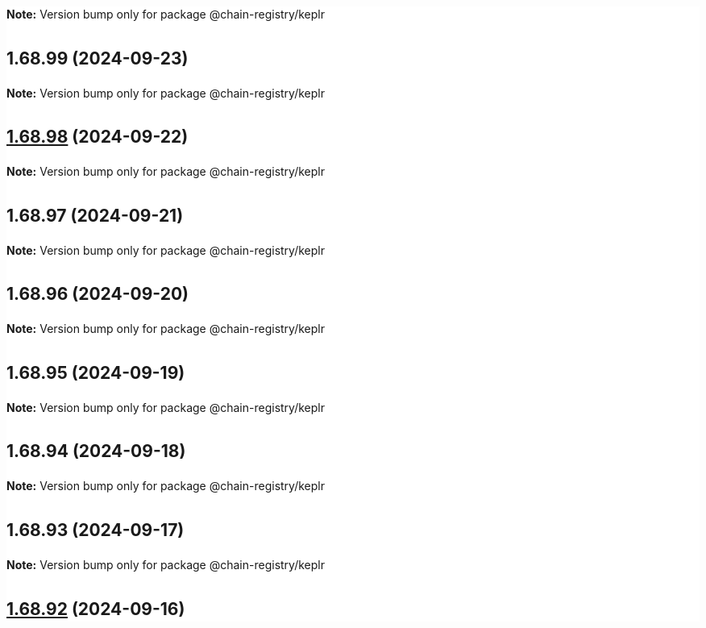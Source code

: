 **Note:** Version bump only for package @chain-registry/keplr





## 1.68.99 (2024-09-23)

**Note:** Version bump only for package @chain-registry/keplr





## [1.68.98](https://github.com/cosmology-tech/chain-registry/compare/@chain-registry/keplr@1.68.97...@chain-registry/keplr@1.68.98) (2024-09-22)

**Note:** Version bump only for package @chain-registry/keplr





## 1.68.97 (2024-09-21)

**Note:** Version bump only for package @chain-registry/keplr





## 1.68.96 (2024-09-20)

**Note:** Version bump only for package @chain-registry/keplr





## 1.68.95 (2024-09-19)

**Note:** Version bump only for package @chain-registry/keplr





## 1.68.94 (2024-09-18)

**Note:** Version bump only for package @chain-registry/keplr





## 1.68.93 (2024-09-17)

**Note:** Version bump only for package @chain-registry/keplr





## [1.68.92](https://github.com/cosmology-tech/chain-registry/compare/@chain-registry/keplr@1.68.91...@chain-registry/keplr@1.68.92) (2024-09-16)
